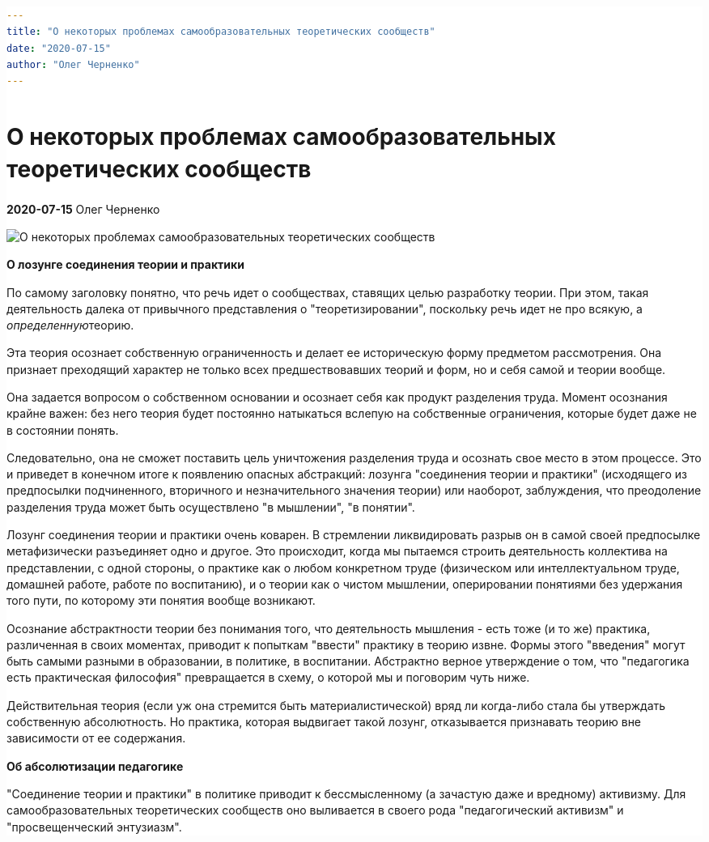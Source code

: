 ```yaml
---
title: "О некоторых проблемах самообразовательных теоретических сообществ"
date: "2020-07-15"
author: "Олег Черненко"
---
```


# О некоторых проблемах самообразовательных теоретических сообществ

**2020-07-15** Олег Черненко

![О некоторых проблемах самообразовательных теоретических сообществ](https://storage.yandexcloud.net/incrussia-prod/wp-content/uploads/2020/01/Cover_Books-.jpg)

**О лозунге соединения теории и практики**

По самому заголовку понятно, что речь идет о сообществах, ставящих целью разработку теории. При этом, такая деятельность далека от привычного представления о "теоретизировании", поскольку речь идет не про всякую, а *определенную*теорию.

Эта теория осознает собственную ограниченность и делает ее историческую форму предметом рассмотрения. Она признает преходящий характер не только всех предшествовавших теорий и форм, но и себя самой и теории вообще.

Она задается вопросом о собственном основании и осознает себя как продукт разделения труда. Момент осознания крайне важен: без него теория будет постоянно натыкаться вслепую на собственные ограничения, которые будет даже не в состоянии понять.

Следовательно, она не сможет поставить цель уничтожения разделения труда и осознать свое место в этом процессе. Это и приведет в конечном итоге к появлению опасных абстракций: лозунга "соединения теории и практики" (исходящего из предпосылки подчиненного, вторичного и незначительного значения теории) или наоборот, заблуждения, что преодоление разделения труда может быть осуществлено "в мышлении", "в понятии".

Лозунг соединения теории и практики очень коварен. В стремлении ликвидировать разрыв он в самой своей предпосылке метафизически разъединяет одно и другое. Это происходит, когда мы пытаемся строить деятельность коллектива на представлении, с одной стороны, о практике как о любом конкретном труде (физическом или интеллектуальном труде, домашней работе, работе по воспитанию), и о теории как о чистом мышлении, оперировании понятиями без удержания того пути, по которому эти понятия вообще возникают.

Осознание абстрактности теории без понимания того, что деятельность мышления - есть тоже (и то же) практика, различенная в своих моментах, приводит к попыткам "ввести" практику в теорию извне. Формы этого "введения" могут быть самыми разными в образовании, в политике, в воспитании. Абстрактно верное утверждение о том, что "педагогика есть практическая философия" превращается в схему, о которой мы и поговорим чуть ниже.

Действительная теория (если уж она стремится быть материалистической) вряд ли когда-либо стала бы утверждать собственную абсолютность. Но практика, которая выдвигает такой лозунг, отказывается признавать теорию вне зависимости от ее содержания.

**Об абсолютизации педагогике**

"Соединение теории и практики" в политике приводит к бессмысленному (а зачастую даже и вредному) активизму. Для самообразовательных теоретических сообществ оно выливается в своего рода "педагогический активизм" и "просвещенческий энтузиазм".
